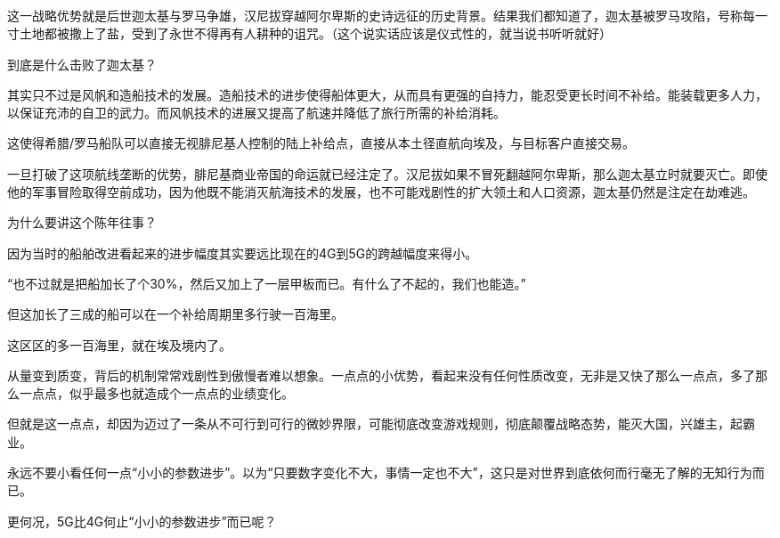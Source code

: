 这一战略优势就是后世迦太基与罗马争雄，汉尼拔穿越阿尔卑斯的史诗远征的历史背景。结果我们都知道了，迦太基被罗马攻陷，号称每一寸土地都被撒上了盐，受到了永世不得再有人耕种的诅咒。（这个说实话应该是仪式性的，就当说书听听就好）

到底是什么击败了迦太基？

其实只不过是风帆和造船技术的发展。造船技术的进步使得船体更大，从而具有更强的自持力，能忍受更长时间不补给。能装载更多人力，以保证充沛的自卫的武力。而风帆技术的进展又提高了航速并降低了旅行所需的补给消耗。

这使得希腊/罗马船队可以直接无视腓尼基人控制的陆上补给点，直接从本土径直航向埃及，与目标客户直接交易。

一旦打破了这项航线垄断的优势，腓尼基商业帝国的命运就已经注定了。汉尼拔如果不冒死翻越阿尔卑斯，那么迦太基立时就要灭亡。即使他的军事冒险取得空前成功，因为他既不能消灭航海技术的发展，也不可能戏剧性的扩大领土和人口资源，迦太基仍然是注定在劫难逃。

为什么要讲这个陈年往事？

因为当时的船舶改进看起来的进步幅度其实要远比现在的4G到5G的跨越幅度来得小。

“也不过就是把船加长了个30%，然后又加上了一层甲板而已。有什么了不起的，我们也能造。”

但这加长了三成的船可以在一个补给周期里多行驶一百海里。

这区区的多一百海里，就在埃及境内了。

从量变到质变，背后的机制常常戏剧性到傲慢者难以想象。一点点的小优势，看起来没有任何性质改变，无非是又快了那么一点点，多了那么一点点，似乎最多也就造成个一点点的业绩变化。

但就是这一点点，却因为迈过了一条从不可行到可行的微妙界限，可能彻底改变游戏规则，彻底颠覆战略态势，能灭大国，兴雄主，起霸业。

永远不要小看任何一点“小小的参数进步”。以为“只要数字变化不大，事情一定也不大”，这只是对世界到底依何而行毫无了解的无知行为而已。

更何况，5G比4G何止“小小的参数进步”而已呢？